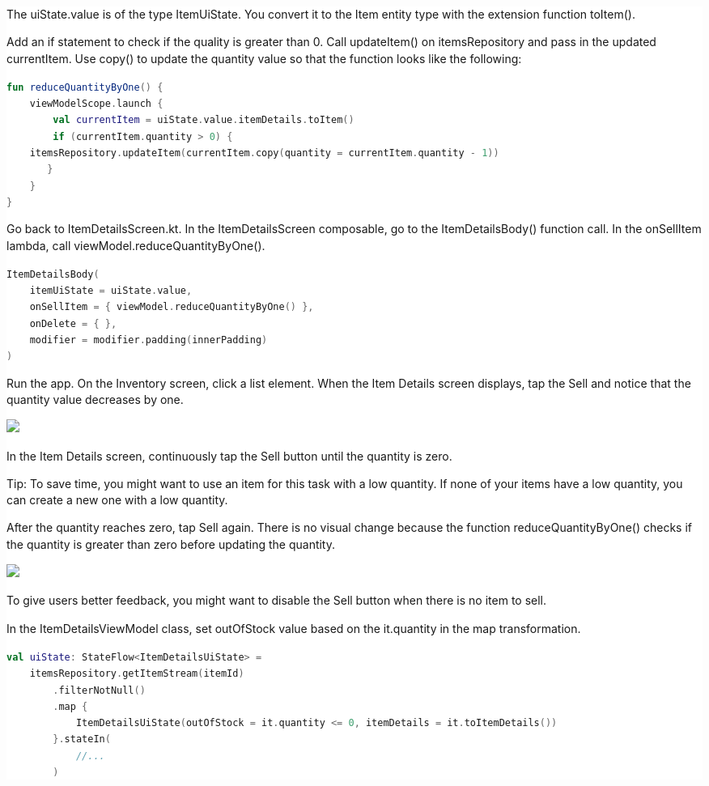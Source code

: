 The uiState.value is of the type ItemUiState. You convert it to the Item entity type with the extension function toItem().

Add an if statement to check if the quality is greater than 0.
Call updateItem() on itemsRepository and pass in the updated currentItem. Use copy() to update the quantity value so that the function looks like the following:

```kt
fun reduceQuantityByOne() {
    viewModelScope.launch {
        val currentItem = uiState.value.itemDetails.toItem()
        if (currentItem.quantity > 0) {
    itemsRepository.updateItem(currentItem.copy(quantity = currentItem.quantity - 1))
       }
    }
}
```

Go back to ItemDetailsScreen.kt.
In the ItemDetailsScreen composable, go to the ItemDetailsBody() function call.
In the onSellItem lambda, call viewModel.reduceQuantityByOne().

```kt
ItemDetailsBody(
    itemUiState = uiState.value,
    onSellItem = { viewModel.reduceQuantityByOne() },
    onDelete = { },
    modifier = modifier.padding(innerPadding)
)
```

Run the app.
On the Inventory screen, click a list element. When the Item Details screen displays, tap the Sell and notice that the quantity value decreases by one. 

![](https://developer.android.com/static/codelabs/basic-android-kotlin-compose-update-data-room/img/3aac7e2c9e7a04b6_856.png)

In the Item Details screen, continuously tap the Sell button until the quantity is zero.

Tip: To save time, you might want to use an item for this task with a low quantity. If none of your items have a low quantity, you can create a new one with a low quantity.

After the quantity reaches zero, tap Sell again. There is no visual change because the function reduceQuantityByOne() checks if the quantity is greater than zero before updating the quantity.

![](https://developer.android.com/static/codelabs/basic-android-kotlin-compose-update-data-room/img/dbd889a1ac1f3be4_856.png)

To give users better feedback, you might want to disable the Sell button when there is no item to sell.

In the ItemDetailsViewModel class, set outOfStock value based on the it.quantity in the map transformation.

```kt
val uiState: StateFlow<ItemDetailsUiState> =
    itemsRepository.getItemStream(itemId)
        .filterNotNull()
        .map {
            ItemDetailsUiState(outOfStock = it.quantity <= 0, itemDetails = it.toItemDetails())
        }.stateIn(
            //...
        )
```
